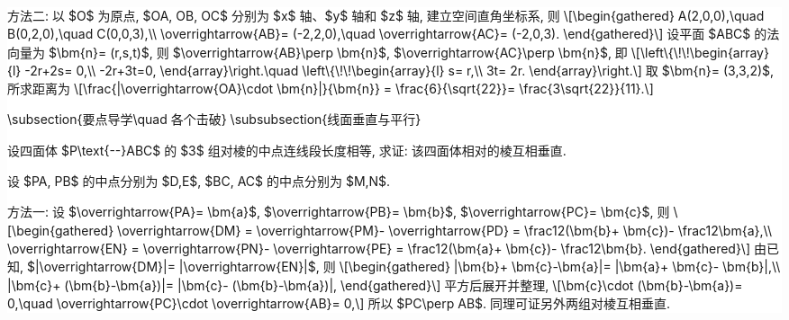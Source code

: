 </p>

<p>
    方法二: 以 $O$ 为原点, $OA, OB, OC$ 分别为 $x$ 轴、$y$ 轴和 $z$ 轴, 建立空间直角坐标系, 则
    \[\begin{gathered}
        A(2,0,0),\quad B(0,2,0),\quad C(0,0,3),\\
        \overrightarrow{AB}= (-2,2,0),\quad
        \overrightarrow{AC}= (-2,0,3).
    \end{gathered}\]
    设平面 $ABC$ 的法向量为 $\bm{n}= (r,s,t)$, 则 $\overrightarrow{AB}\perp \bm{n}$, $\overrightarrow{AC}\perp \bm{n}$, 即
    \[\left\{\!\!\begin{array}{l}
        -2r+2s= 0,\\
        -2r+3t=0,
    \end{array}\right.\quad
    \left\{\!\!\begin{array}{l}
        s= r,\\
        3t= 2r.
    \end{array}\right.\]
    取 $\bm{n}= (3,3,2)$, 所求距离为
    \[\frac{|\overrightarrow{OA}\cdot \bm{n}|}{\bm{n}}
    = \frac{6}{\sqrt{22}}= \frac{3\sqrt{22}}{11}.\]
</p>
</mysolution>
</p>

<p>
\subsection{要点导学\quad 各个击破}
\subsubsection{线面垂直与平行}
<span id="example-"></span>
<myexample>
    <p>
    设四面体 $P\text{--}ABC$ 的 $3$ 组对棱的中点连线段长度相等, 求证: 该四面体相对的棱互相垂直.
</p>
</myexample>
<mysolution>
    <p>
    设 $PA, PB$ 的中点分别为 $D,E$, $BC, AC$ 的中点分别为 $M,N$.
</p>

<p>
    方法一: 设 $\overrightarrow{PA}= \bm{a}$, $\overrightarrow{PB}= \bm{b}$, $\overrightarrow{PC}= \bm{c}$, 则
    \[\begin{gathered}
        \overrightarrow{DM}
        = \overrightarrow{PM}- \overrightarrow{PD}
        = \frac12(\bm{b}+ \bm{c})- \frac12\bm{a},\\
        \overrightarrow{EN}
        = \overrightarrow{PN}- \overrightarrow{PE}
        = \frac12(\bm{a}+ \bm{c})- \frac12\bm{b}.
    \end{gathered}\]
    由已知, $|\overrightarrow{DM}|= |\overrightarrow{EN}|$, 则
    \[\begin{gathered}
        |\bm{b}+ \bm{c}-\bm{a}|= |\bm{a}+ \bm{c}- \bm{b}|,\\
        |\bm{c}+ (\bm{b}-\bm{a})|= |\bm{c}- (\bm{b}-\bm{a})|,
    \end{gathered}\]
    平方后展开并整理,
    \[\bm{c}\cdot (\bm{b}-\bm{a})= 0,\quad
    \overrightarrow{PC}\cdot \overrightarrow{AB}= 0,\]
    所以 $PC\perp AB$. 同理可证另外两组对棱互相垂直.
</p>
